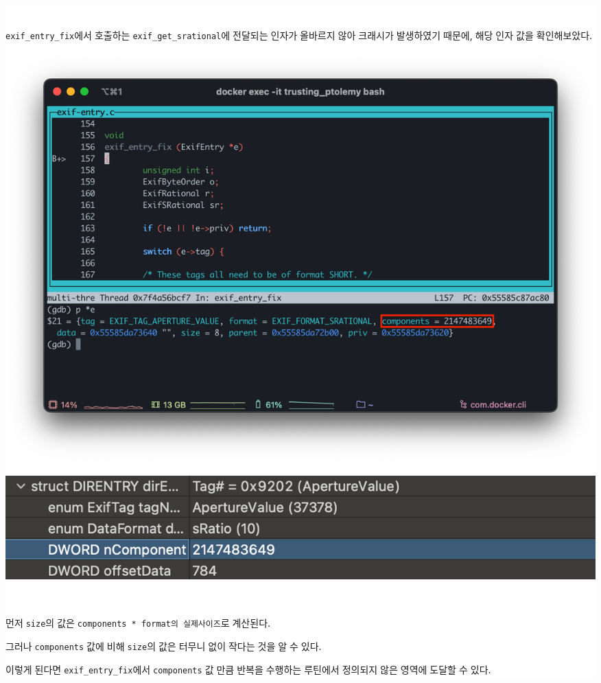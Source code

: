 <br>

`exif_entry_fix`에서 호출하는 `exif_get_srational`에 전달되는 인자가 올바르지 않아 크래시가 발생하였기 때문에, 해당 인자 값을 확인해보았다.

![3.png](/assets/img/2023-01-26/3.png)

![4.png](/assets/img/2023-01-26/4.png)

<br>

먼저 `size`의 값은 `components * format의 실제사이즈`로 계산된다.

그러나 `components` 값에 비해 `size`의 값은 터무니 없이 작다는 것을 알 수 있다.

이렇게 된다면 `exif_entry_fix`에서 `components` 값 만큼 반복을 수행하는 루틴에서 정의되지 않은 영역에 도달할 수 있다.
